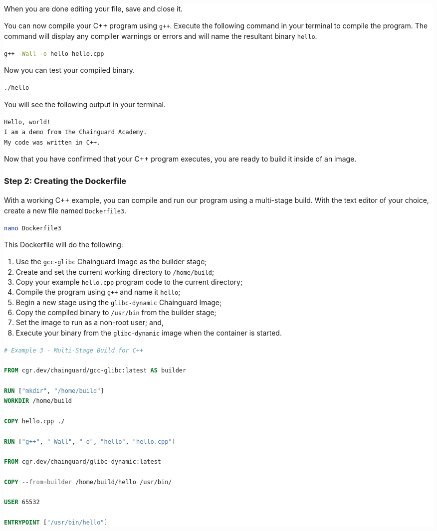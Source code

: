 When you are done editing your file, save and close it.

You can now compile your C++ program using `g++`. Execute the following command in your terminal to compile the program. The command will display any compiler warnings or errors and will name the resultant binary `hello`.

```sh
g++ -Wall -o hello hello.cpp
```

Now you can test your compiled binary.

```sh
./hello
```

You will see the following output in your terminal.

```Output
Hello, world!
I am a demo from the Chainguard Academy.
My code was written in C++.
```

Now that you have confirmed that your C++ program executes, you are ready to build it inside of an image.

### Step 2: Creating the Dockerfile

With a working C++ example, you can compile and run our program using a multi-stage build. With the text editor of your choice, create a new file named `Dockerfile3`.

```sh
nano Dockerfile3
```

This Dockerfile will do the following:
1. Use the `gcc-glibc` Chainguard Image as the builder stage;
2. Create and set the current working directory to `/home/build`;
3. Copy your example `hello.cpp` program code to the current directory;
4. Compile the program using `g++` and name it `hello`;
5. Begin a new stage using the `glibc-dynamic` Chainguard Image;
6. Copy the compiled binary to `/usr/bin` from the builder stage;
7. Set the image to run as a non-root user; and,
8. Execute your binary from the `glibc-dynamic` image when the container is started.

```Dockerfile
# Example 3 - Multi-Stage Build for C++

FROM cgr.dev/chainguard/gcc-glibc:latest AS builder

RUN ["mkdir", "/home/build"]
WORKDIR /home/build

COPY hello.cpp ./

RUN ["g++", "-Wall", "-o", "hello", "hello.cpp"]

FROM cgr.dev/chainguard/glibc-dynamic:latest

COPY --from=builder /home/build/hello /usr/bin/

USER 65532

ENTRYPOINT ["/usr/bin/hello"]
```
